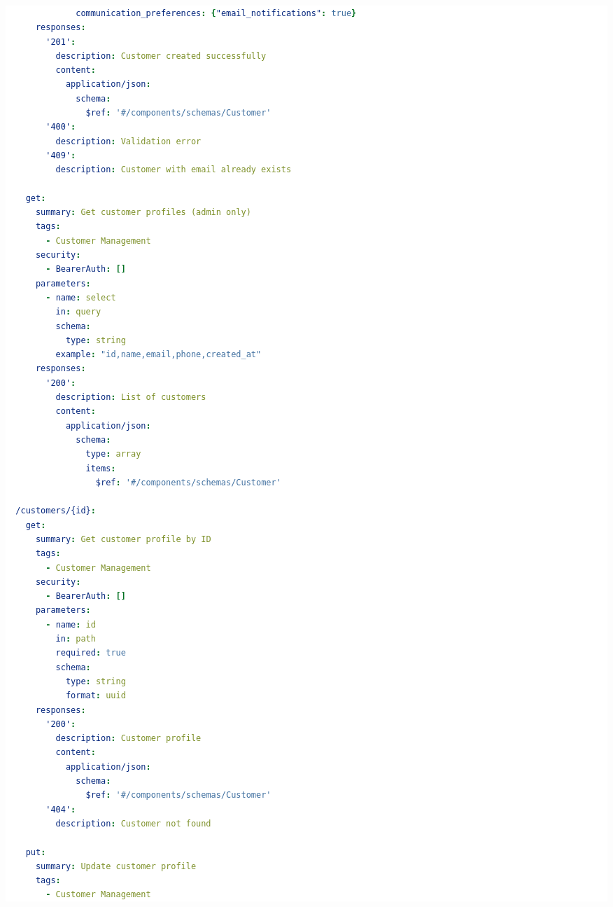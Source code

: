 ```yaml
              communication_preferences: {"email_notifications": true}
      responses:
        '201':
          description: Customer created successfully
          content:
            application/json:
              schema:
                $ref: '#/components/schemas/Customer'
        '400':
          description: Validation error
        '409':
          description: Customer with email already exists

    get:
      summary: Get customer profiles (admin only)
      tags:
        - Customer Management
      security:
        - BearerAuth: []
      parameters:
        - name: select
          in: query
          schema:
            type: string
          example: "id,name,email,phone,created_at"
      responses:
        '200':
          description: List of customers
          content:
            application/json:
              schema:
                type: array
                items:
                  $ref: '#/components/schemas/Customer'

  /customers/{id}:
    get:
      summary: Get customer profile by ID
      tags:
        - Customer Management
      security:
        - BearerAuth: []
      parameters:
        - name: id
          in: path
          required: true
          schema:
            type: string
            format: uuid
      responses:
        '200':
          description: Customer profile
          content:
            application/json:
              schema:
                $ref: '#/components/schemas/Customer'
        '404':
          description: Customer not found

    put:
      summary: Update customer profile
      tags:
        - Customer Management
```